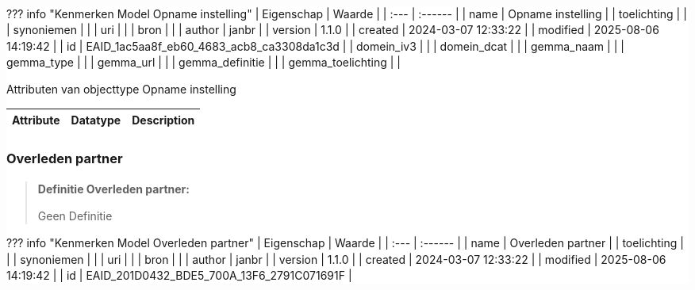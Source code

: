 ??? info "Kenmerken Model Opname instelling"
    | Eigenschap | Waarde |
    | :--- | :------ |
    | name | Opname instelling |
    | toelichting |  |
    | synoniemen |  |
    | uri |  |
    | bron |  |
    | author | janbr |
    | version | 1.1.0 |
    | created | 2024-03-07 12:33:22 |
    | modified | 2025-08-06 14:19:42 |
    | id | EAID_1ac5aa8f_eb60_4683_acb8_ca3308da1c3d |
    | domein_iv3 |  |
    | domein_dcat |  |
    | gemma_naam |  |
    | gemma_type |  |
    | gemma_url |  |
    | gemma_definitie |  |
    | gemma_toelichting |  |
    

Attributen van objecttype Opname instelling

| Attribute | Datatype | Description |
| :--- | :--- | :--- |



### Overleden partner
> **Definitie Overleden partner:** 
>
> Geen Definitie

??? info "Kenmerken Model Overleden partner"
    | Eigenschap | Waarde |
    | :--- | :------ |
    | name | Overleden partner |
    | toelichting |  |
    | synoniemen |  |
    | uri |  |
    | bron |  |
    | author | janbr |
    | version | 1.1.0 |
    | created | 2024-03-07 12:33:22 |
    | modified | 2025-08-06 14:19:42 |
    | id | EAID_201D0432_BDE5_700A_13F6_2791C071691F |